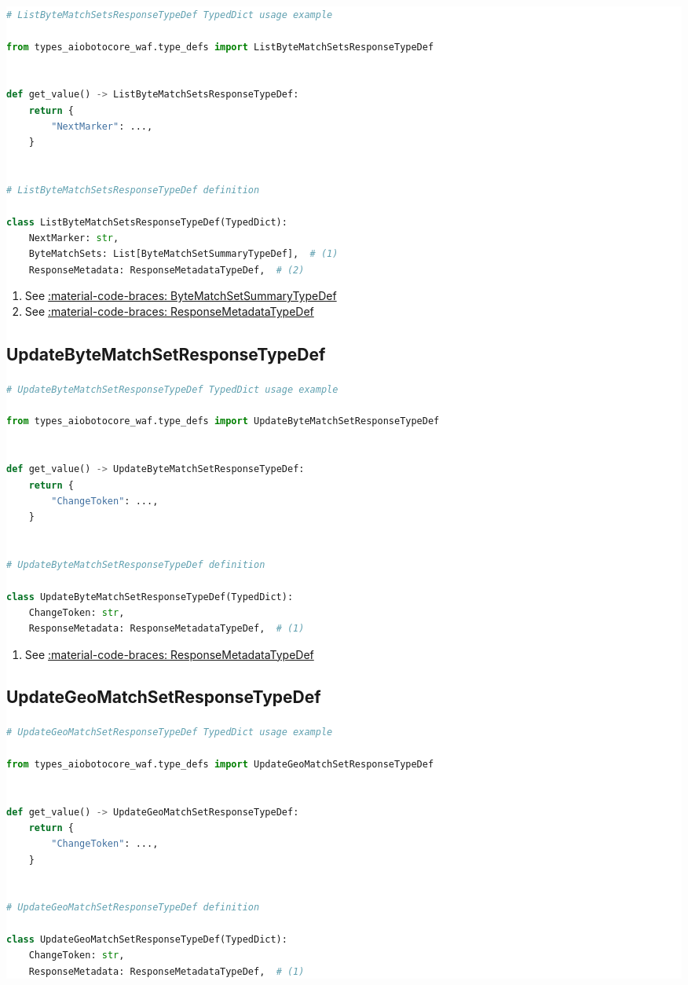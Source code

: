 ```python
# ListByteMatchSetsResponseTypeDef TypedDict usage example

from types_aiobotocore_waf.type_defs import ListByteMatchSetsResponseTypeDef


def get_value() -> ListByteMatchSetsResponseTypeDef:
    return {
        "NextMarker": ...,
    }


# ListByteMatchSetsResponseTypeDef definition

class ListByteMatchSetsResponseTypeDef(TypedDict):
    NextMarker: str,
    ByteMatchSets: List[ByteMatchSetSummaryTypeDef],  # (1)
    ResponseMetadata: ResponseMetadataTypeDef,  # (2)
```

1. See [:material-code-braces: ByteMatchSetSummaryTypeDef](./type_defs.md#bytematchsetsummarytypedef) 
2. See [:material-code-braces: ResponseMetadataTypeDef](./type_defs.md#responsemetadatatypedef) 
## UpdateByteMatchSetResponseTypeDef

```python
# UpdateByteMatchSetResponseTypeDef TypedDict usage example

from types_aiobotocore_waf.type_defs import UpdateByteMatchSetResponseTypeDef


def get_value() -> UpdateByteMatchSetResponseTypeDef:
    return {
        "ChangeToken": ...,
    }


# UpdateByteMatchSetResponseTypeDef definition

class UpdateByteMatchSetResponseTypeDef(TypedDict):
    ChangeToken: str,
    ResponseMetadata: ResponseMetadataTypeDef,  # (1)
```

1. See [:material-code-braces: ResponseMetadataTypeDef](./type_defs.md#responsemetadatatypedef) 
## UpdateGeoMatchSetResponseTypeDef

```python
# UpdateGeoMatchSetResponseTypeDef TypedDict usage example

from types_aiobotocore_waf.type_defs import UpdateGeoMatchSetResponseTypeDef


def get_value() -> UpdateGeoMatchSetResponseTypeDef:
    return {
        "ChangeToken": ...,
    }


# UpdateGeoMatchSetResponseTypeDef definition

class UpdateGeoMatchSetResponseTypeDef(TypedDict):
    ChangeToken: str,
    ResponseMetadata: ResponseMetadataTypeDef,  # (1)
```